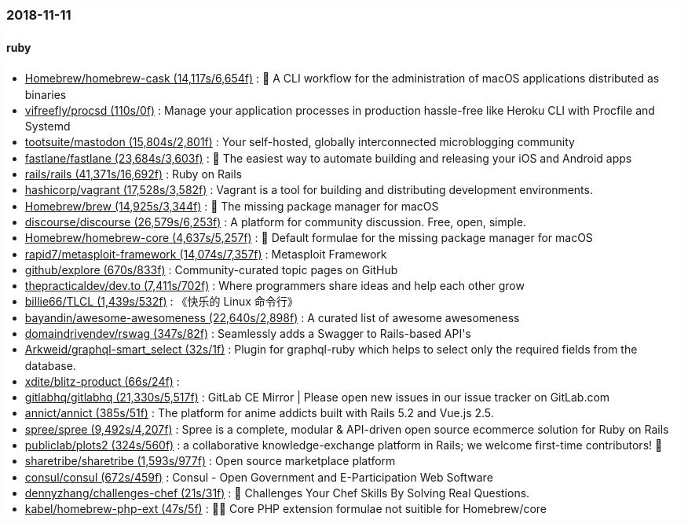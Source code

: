### 2018-11-11

#### ruby
* [Homebrew/homebrew-cask (14,117s/6,654f)](https://github.com/Homebrew/homebrew-cask) : 🍻 A CLI workflow for the administration of macOS applications distributed as binaries
* [vifreefly/procsd (110s/0f)](https://github.com/vifreefly/procsd) : Manage your application processes in production hassle-free like Heroku CLI with Procfile and Systemd
* [tootsuite/mastodon (15,804s/2,801f)](https://github.com/tootsuite/mastodon) : Your self-hosted, globally interconnected microblogging community
* [fastlane/fastlane (23,684s/3,603f)](https://github.com/fastlane/fastlane) : 🚀 The easiest way to automate building and releasing your iOS and Android apps
* [rails/rails (41,371s/16,692f)](https://github.com/rails/rails) : Ruby on Rails
* [hashicorp/vagrant (17,528s/3,582f)](https://github.com/hashicorp/vagrant) : Vagrant is a tool for building and distributing development environments.
* [Homebrew/brew (14,925s/3,344f)](https://github.com/Homebrew/brew) : 🍺 The missing package manager for macOS
* [discourse/discourse (26,579s/6,253f)](https://github.com/discourse/discourse) : A platform for community discussion. Free, open, simple.
* [Homebrew/homebrew-core (4,637s/5,257f)](https://github.com/Homebrew/homebrew-core) : 🍻 Default formulae for the missing package manager for macOS
* [rapid7/metasploit-framework (14,074s/7,357f)](https://github.com/rapid7/metasploit-framework) : Metasploit Framework
* [github/explore (670s/833f)](https://github.com/github/explore) : Community-curated topic pages on GitHub
* [thepracticaldev/dev.to (7,411s/702f)](https://github.com/thepracticaldev/dev.to) : Where programmers share ideas and help each other grow
* [billie66/TLCL (1,439s/532f)](https://github.com/billie66/TLCL) : 《快乐的 Linux 命令行》
* [bayandin/awesome-awesomeness (22,640s/2,898f)](https://github.com/bayandin/awesome-awesomeness) : A curated list of awesome awesomeness
* [domaindrivendev/rswag (347s/82f)](https://github.com/domaindrivendev/rswag) : Seamlessly adds a Swagger to Rails-based API's
* [Arkweid/graphql-smart_select (32s/1f)](https://github.com/Arkweid/graphql-smart_select) : Plugin for graphql-ruby which helps to select only the required fields from the database.
* [xdite/blitz-product (66s/24f)](https://github.com/xdite/blitz-product) : 
* [gitlabhq/gitlabhq (21,330s/5,517f)](https://github.com/gitlabhq/gitlabhq) : GitLab CE Mirror | Please open new issues in our issue tracker on GitLab.com
* [annict/annict (385s/51f)](https://github.com/annict/annict) : The platform for anime addicts built with Rails 5.2 and Vue.js 2.5.
* [spree/spree (9,492s/4,207f)](https://github.com/spree/spree) : Spree is a complete, modular & API-driven open source ecommerce solution for Ruby on Rails
* [publiclab/plots2 (324s/560f)](https://github.com/publiclab/plots2) : a collaborative knowledge-exchange platform in Rails; we welcome first-time contributors! 🎈
* [sharetribe/sharetribe (1,593s/977f)](https://github.com/sharetribe/sharetribe) : Open source marketplace platform
* [consul/consul (672s/459f)](https://github.com/consul/consul) : Consul - Open Government and E-Participation Web Software
* [dennyzhang/challenges-chef (21s/31f)](https://github.com/dennyzhang/challenges-chef) : 📖 Challenges Your Chef Skills By Solving Real Questions.
* [kabel/homebrew-php-ext (47s/5f)](https://github.com/kabel/homebrew-php-ext) : 🐘🌐 Core PHP extension formulae not suitible for Homebrew/core
